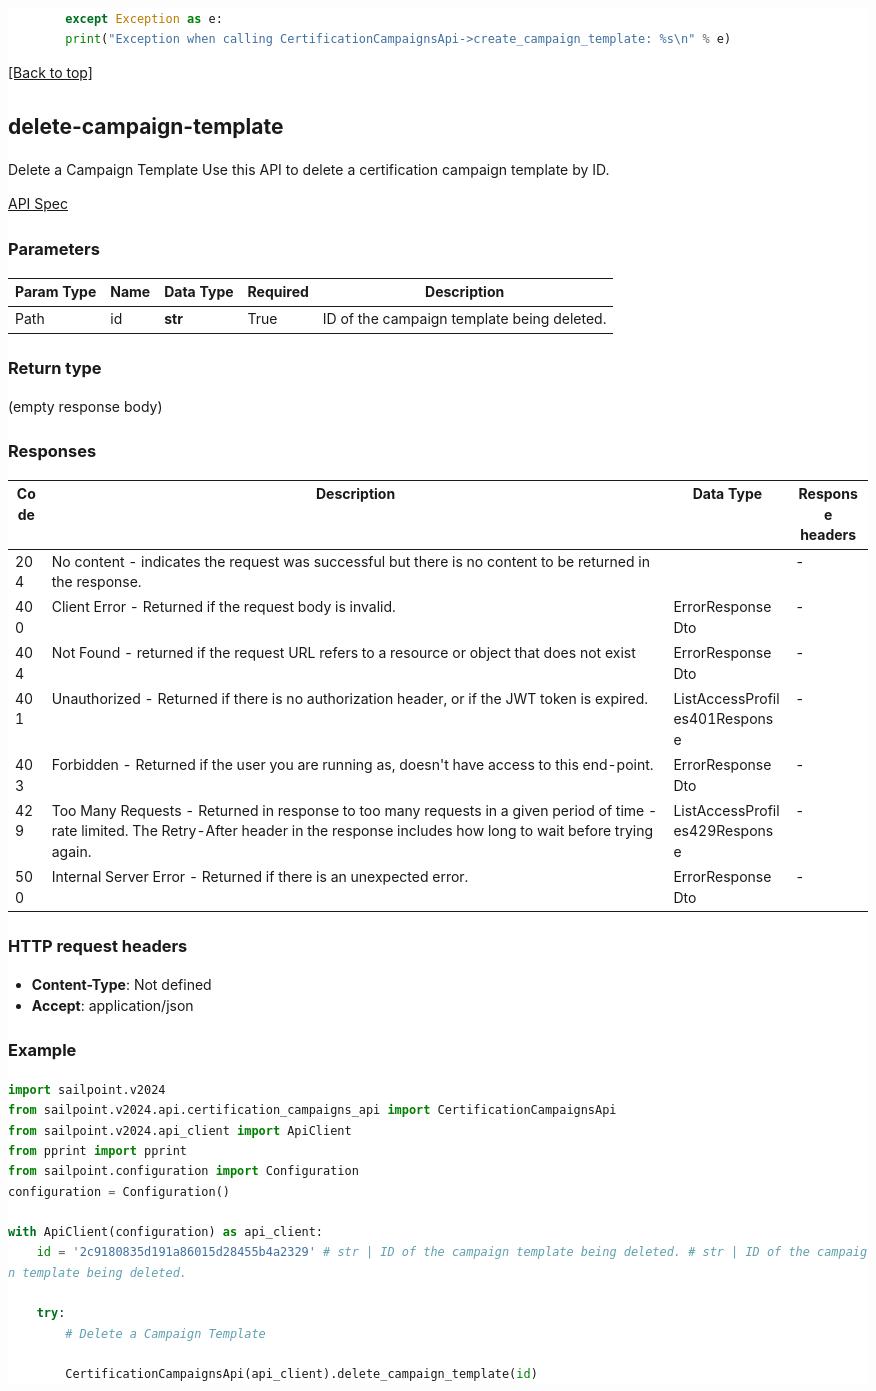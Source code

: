 ```python
        except Exception as e:
        print("Exception when calling CertificationCampaignsApi->create_campaign_template: %s\n" % e)
```



[[Back to top]](#) 

## delete-campaign-template
Delete a Campaign Template
Use this API to delete a certification campaign template by ID.


[API Spec](https://developer.sailpoint.com/docs/api/v2024/delete-campaign-template)

### Parameters 

Param Type | Name | Data Type | Required  | Description
------------- | ------------- | ------------- | ------------- | ------------- 
Path   | id | **str** | True  | ID of the campaign template being deleted.

### Return type
 (empty response body)

### Responses
Code | Description  | Data Type | Response headers |
------------- | ------------- | ------------- |------------------|
204 | No content - indicates the request was successful but there is no content to be returned in the response. |  |  -  |
400 | Client Error - Returned if the request body is invalid. | ErrorResponseDto |  -  |
404 | Not Found - returned if the request URL refers to a resource or object that does not exist | ErrorResponseDto |  -  |
401 | Unauthorized - Returned if there is no authorization header, or if the JWT token is expired. | ListAccessProfiles401Response |  -  |
403 | Forbidden - Returned if the user you are running as, doesn&#39;t have access to this end-point. | ErrorResponseDto |  -  |
429 | Too Many Requests - Returned in response to too many requests in a given period of time - rate limited. The Retry-After header in the response includes how long to wait before trying again. | ListAccessProfiles429Response |  -  |
500 | Internal Server Error - Returned if there is an unexpected error. | ErrorResponseDto |  -  |

### HTTP request headers
 - **Content-Type**: Not defined
 - **Accept**: application/json

### Example

```python
import sailpoint.v2024
from sailpoint.v2024.api.certification_campaigns_api import CertificationCampaignsApi
from sailpoint.v2024.api_client import ApiClient
from pprint import pprint
from sailpoint.configuration import Configuration
configuration = Configuration()

with ApiClient(configuration) as api_client:
    id = '2c9180835d191a86015d28455b4a2329' # str | ID of the campaign template being deleted. # str | ID of the campaign template being deleted.

    try:
        # Delete a Campaign Template
        
        CertificationCampaignsApi(api_client).delete_campaign_template(id)
```